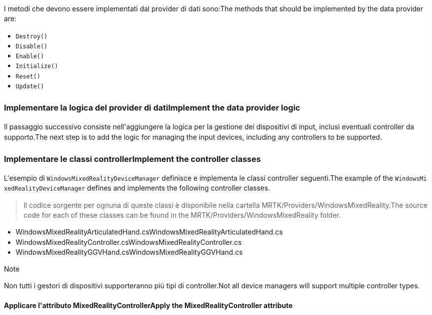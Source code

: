 <span data-ttu-id="f7d1a-139">I metodi che devono essere implementati dal provider di dati sono:</span><span class="sxs-lookup"><span data-stu-id="f7d1a-139">The methods that should be implemented by the data provider are:</span></span>

- `Destroy()`
- `Disable()`
- `Enable()`
- `Initialize()`
- `Reset()`
- `Update()`

### <a name="implement-the-data-provider-logic"></a><span data-ttu-id="f7d1a-140">Implementare la logica del provider di dati</span><span class="sxs-lookup"><span data-stu-id="f7d1a-140">Implement the data provider logic</span></span>

<span data-ttu-id="f7d1a-141">Il passaggio successivo consiste nell'aggiungere la logica per la gestione dei dispositivi di input, inclusi eventuali controller da supporto.</span><span class="sxs-lookup"><span data-stu-id="f7d1a-141">The next step is to add the logic for managing the input devices, including any controllers to be supported.</span></span>

### <a name="implement-the-controller-classes"></a><span data-ttu-id="f7d1a-142">Implementare le classi controller</span><span class="sxs-lookup"><span data-stu-id="f7d1a-142">Implement the controller classes</span></span>

 <span data-ttu-id="f7d1a-143">L'esempio di `WindowsMixedRealityDeviceManager` definisce e implementa le classi controller seguenti.</span><span class="sxs-lookup"><span data-stu-id="f7d1a-143">The example of the `WindowsMixedRealityDeviceManager` defines and implements the following controller classes.</span></span>

> <span data-ttu-id="f7d1a-144">Il codice sorgente per ognuna di queste classi è disponibile nella cartella MRTK/Providers/WindowsMixedReality.</span><span class="sxs-lookup"><span data-stu-id="f7d1a-144">The source code for each of these classes can be found in the MRTK/Providers/WindowsMixedReality folder.</span></span>

- <span data-ttu-id="f7d1a-145">WindowsMixedRealityArticulatedHand.cs</span><span class="sxs-lookup"><span data-stu-id="f7d1a-145">WindowsMixedRealityArticulatedHand.cs</span></span>
- <span data-ttu-id="f7d1a-146">WindowsMixedRealityController.cs</span><span class="sxs-lookup"><span data-stu-id="f7d1a-146">WindowsMixedRealityController.cs</span></span>
- <span data-ttu-id="f7d1a-147">WindowsMixedRealityGGVHand.cs</span><span class="sxs-lookup"><span data-stu-id="f7d1a-147">WindowsMixedRealityGGVHand.cs</span></span>

> [!Note]
> <span data-ttu-id="f7d1a-148">Non tutti i gestori di dispositivi supporteranno più tipi di controller.</span><span class="sxs-lookup"><span data-stu-id="f7d1a-148">Not all device managers will support multiple controller types.</span></span>

#### <a name="apply-the-mixedrealitycontroller-attribute"></a><span data-ttu-id="f7d1a-149">Applicare l'attributo MixedRealityController</span><span class="sxs-lookup"><span data-stu-id="f7d1a-149">Apply the MixedRealityController attribute</span></span>
